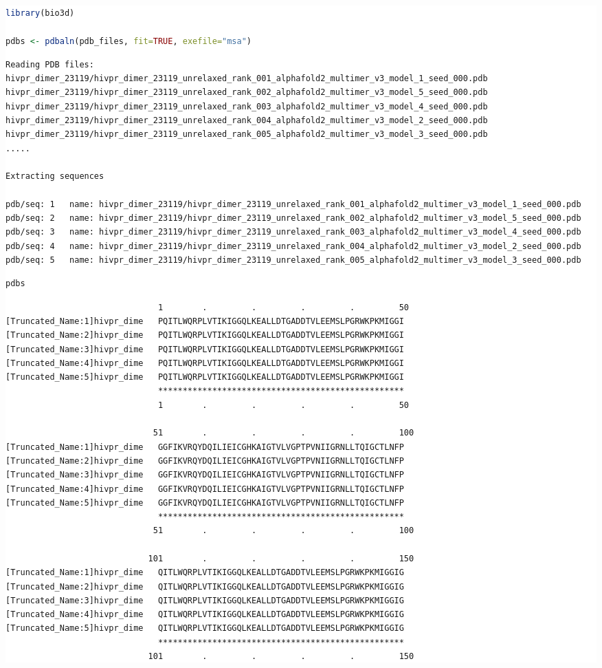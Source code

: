 ``` r
library(bio3d)

pdbs <- pdbaln(pdb_files, fit=TRUE, exefile="msa")
```

    Reading PDB files:
    hivpr_dimer_23119/hivpr_dimer_23119_unrelaxed_rank_001_alphafold2_multimer_v3_model_1_seed_000.pdb
    hivpr_dimer_23119/hivpr_dimer_23119_unrelaxed_rank_002_alphafold2_multimer_v3_model_5_seed_000.pdb
    hivpr_dimer_23119/hivpr_dimer_23119_unrelaxed_rank_003_alphafold2_multimer_v3_model_4_seed_000.pdb
    hivpr_dimer_23119/hivpr_dimer_23119_unrelaxed_rank_004_alphafold2_multimer_v3_model_2_seed_000.pdb
    hivpr_dimer_23119/hivpr_dimer_23119_unrelaxed_rank_005_alphafold2_multimer_v3_model_3_seed_000.pdb
    .....

    Extracting sequences

    pdb/seq: 1   name: hivpr_dimer_23119/hivpr_dimer_23119_unrelaxed_rank_001_alphafold2_multimer_v3_model_1_seed_000.pdb 
    pdb/seq: 2   name: hivpr_dimer_23119/hivpr_dimer_23119_unrelaxed_rank_002_alphafold2_multimer_v3_model_5_seed_000.pdb 
    pdb/seq: 3   name: hivpr_dimer_23119/hivpr_dimer_23119_unrelaxed_rank_003_alphafold2_multimer_v3_model_4_seed_000.pdb 
    pdb/seq: 4   name: hivpr_dimer_23119/hivpr_dimer_23119_unrelaxed_rank_004_alphafold2_multimer_v3_model_2_seed_000.pdb 
    pdb/seq: 5   name: hivpr_dimer_23119/hivpr_dimer_23119_unrelaxed_rank_005_alphafold2_multimer_v3_model_3_seed_000.pdb 

``` r
pdbs
```

                                   1        .         .         .         .         50 
    [Truncated_Name:1]hivpr_dime   PQITLWQRPLVTIKIGGQLKEALLDTGADDTVLEEMSLPGRWKPKMIGGI
    [Truncated_Name:2]hivpr_dime   PQITLWQRPLVTIKIGGQLKEALLDTGADDTVLEEMSLPGRWKPKMIGGI
    [Truncated_Name:3]hivpr_dime   PQITLWQRPLVTIKIGGQLKEALLDTGADDTVLEEMSLPGRWKPKMIGGI
    [Truncated_Name:4]hivpr_dime   PQITLWQRPLVTIKIGGQLKEALLDTGADDTVLEEMSLPGRWKPKMIGGI
    [Truncated_Name:5]hivpr_dime   PQITLWQRPLVTIKIGGQLKEALLDTGADDTVLEEMSLPGRWKPKMIGGI
                                   ************************************************** 
                                   1        .         .         .         .         50 

                                  51        .         .         .         .         100 
    [Truncated_Name:1]hivpr_dime   GGFIKVRQYDQILIEICGHKAIGTVLVGPTPVNIIGRNLLTQIGCTLNFP
    [Truncated_Name:2]hivpr_dime   GGFIKVRQYDQILIEICGHKAIGTVLVGPTPVNIIGRNLLTQIGCTLNFP
    [Truncated_Name:3]hivpr_dime   GGFIKVRQYDQILIEICGHKAIGTVLVGPTPVNIIGRNLLTQIGCTLNFP
    [Truncated_Name:4]hivpr_dime   GGFIKVRQYDQILIEICGHKAIGTVLVGPTPVNIIGRNLLTQIGCTLNFP
    [Truncated_Name:5]hivpr_dime   GGFIKVRQYDQILIEICGHKAIGTVLVGPTPVNIIGRNLLTQIGCTLNFP
                                   ************************************************** 
                                  51        .         .         .         .         100 

                                 101        .         .         .         .         150 
    [Truncated_Name:1]hivpr_dime   QITLWQRPLVTIKIGGQLKEALLDTGADDTVLEEMSLPGRWKPKMIGGIG
    [Truncated_Name:2]hivpr_dime   QITLWQRPLVTIKIGGQLKEALLDTGADDTVLEEMSLPGRWKPKMIGGIG
    [Truncated_Name:3]hivpr_dime   QITLWQRPLVTIKIGGQLKEALLDTGADDTVLEEMSLPGRWKPKMIGGIG
    [Truncated_Name:4]hivpr_dime   QITLWQRPLVTIKIGGQLKEALLDTGADDTVLEEMSLPGRWKPKMIGGIG
    [Truncated_Name:5]hivpr_dime   QITLWQRPLVTIKIGGQLKEALLDTGADDTVLEEMSLPGRWKPKMIGGIG
                                   ************************************************** 
                                 101        .         .         .         .         150 
